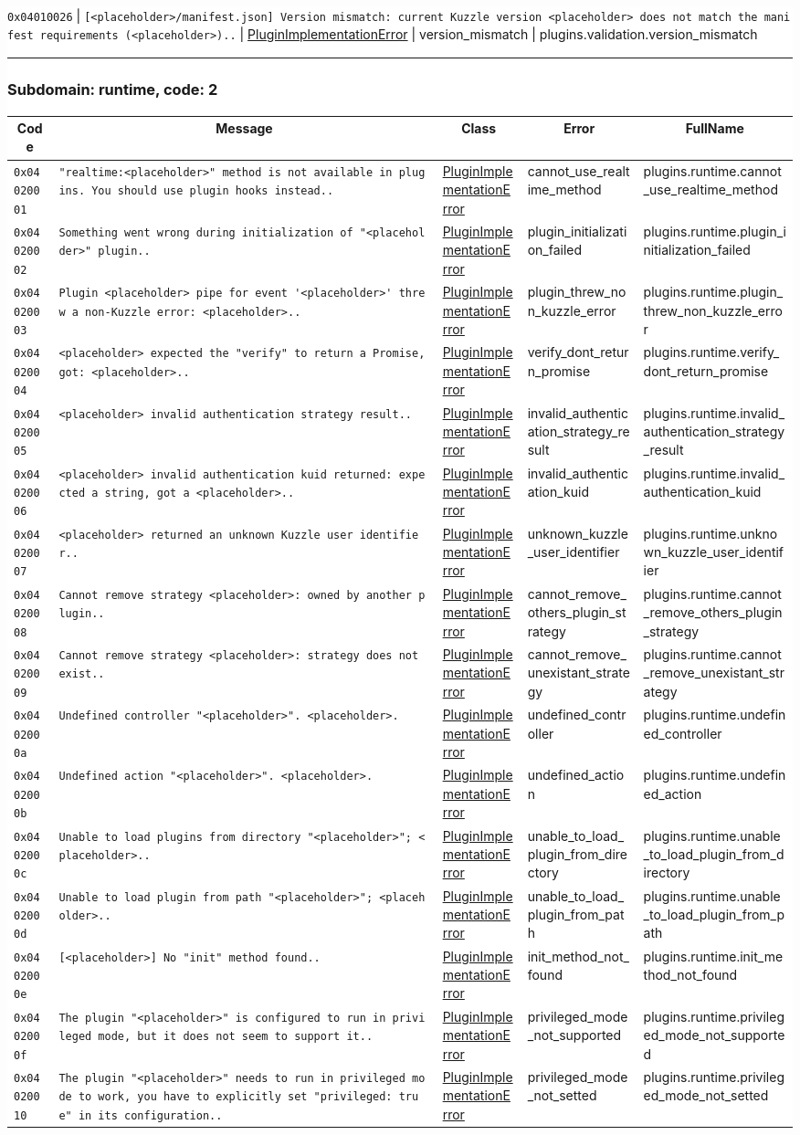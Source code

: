 `0x04010026`  | `[<placeholder>/manifest.json] Version mismatch: current Kuzzle version <placeholder> does not match the manifest requirements (<placeholder>)..` | [PluginImplementationError](https://docs.kuzzle.io/core/1/api/essentials/errors/#pluginimplementationerror) | version_mismatch | plugins.validation.version_mismatch

---


### Subdomain: runtime, code: 2

| Code | Message          | Class              | Error              | FullName           |
------ | -----------------| ------------------ | ------------------ | ------------------ |
`0x04020001`  | `"realtime:<placeholder>" method is not available in plugins. You should use plugin hooks instead..` | [PluginImplementationError](https://docs.kuzzle.io/core/1/api/essentials/errors/#pluginimplementationerror) | cannot_use_realtime_method | plugins.runtime.cannot_use_realtime_method
`0x04020002`  | `Something went wrong during initialization of "<placeholder>" plugin..` | [PluginImplementationError](https://docs.kuzzle.io/core/1/api/essentials/errors/#pluginimplementationerror) | plugin_initialization_failed | plugins.runtime.plugin_initialization_failed
`0x04020003`  | `Plugin <placeholder> pipe for event '<placeholder>' threw a non-Kuzzle error: <placeholder>..` | [PluginImplementationError](https://docs.kuzzle.io/core/1/api/essentials/errors/#pluginimplementationerror) | plugin_threw_non_kuzzle_error | plugins.runtime.plugin_threw_non_kuzzle_error
`0x04020004`  | `<placeholder> expected the "verify" to return a Promise, got: <placeholder>..` | [PluginImplementationError](https://docs.kuzzle.io/core/1/api/essentials/errors/#pluginimplementationerror) | verify_dont_return_promise | plugins.runtime.verify_dont_return_promise
`0x04020005`  | `<placeholder> invalid authentication strategy result..` | [PluginImplementationError](https://docs.kuzzle.io/core/1/api/essentials/errors/#pluginimplementationerror) | invalid_authentication_strategy_result | plugins.runtime.invalid_authentication_strategy_result
`0x04020006`  | `<placeholder> invalid authentication kuid returned: expected a string, got a <placeholder>..` | [PluginImplementationError](https://docs.kuzzle.io/core/1/api/essentials/errors/#pluginimplementationerror) | invalid_authentication_kuid | plugins.runtime.invalid_authentication_kuid
`0x04020007`  | `<placeholder> returned an unknown Kuzzle user identifier..` | [PluginImplementationError](https://docs.kuzzle.io/core/1/api/essentials/errors/#pluginimplementationerror) | unknown_kuzzle_user_identifier | plugins.runtime.unknown_kuzzle_user_identifier
`0x04020008`  | `Cannot remove strategy <placeholder>: owned by another plugin..` | [PluginImplementationError](https://docs.kuzzle.io/core/1/api/essentials/errors/#pluginimplementationerror) | cannot_remove_others_plugin_strategy | plugins.runtime.cannot_remove_others_plugin_strategy
`0x04020009`  | `Cannot remove strategy <placeholder>: strategy does not exist..` | [PluginImplementationError](https://docs.kuzzle.io/core/1/api/essentials/errors/#pluginimplementationerror) | cannot_remove_unexistant_strategy | plugins.runtime.cannot_remove_unexistant_strategy
`0x0402000a`  | `Undefined controller "<placeholder>". <placeholder>.` | [PluginImplementationError](https://docs.kuzzle.io/core/1/api/essentials/errors/#pluginimplementationerror) | undefined_controller | plugins.runtime.undefined_controller
`0x0402000b`  | `Undefined action "<placeholder>". <placeholder>.` | [PluginImplementationError](https://docs.kuzzle.io/core/1/api/essentials/errors/#pluginimplementationerror) | undefined_action | plugins.runtime.undefined_action
`0x0402000c`  | `Unable to load plugins from directory "<placeholder>"; <placeholder>..` | [PluginImplementationError](https://docs.kuzzle.io/core/1/api/essentials/errors/#pluginimplementationerror) | unable_to_load_plugin_from_directory | plugins.runtime.unable_to_load_plugin_from_directory
`0x0402000d`  | `Unable to load plugin from path "<placeholder>"; <placeholder>..` | [PluginImplementationError](https://docs.kuzzle.io/core/1/api/essentials/errors/#pluginimplementationerror) | unable_to_load_plugin_from_path | plugins.runtime.unable_to_load_plugin_from_path
`0x0402000e`  | `[<placeholder>] No "init" method found..` | [PluginImplementationError](https://docs.kuzzle.io/core/1/api/essentials/errors/#pluginimplementationerror) | init_method_not_found | plugins.runtime.init_method_not_found
`0x0402000f`  | `The plugin "<placeholder>" is configured to run in privileged mode, but it does not seem to support it..` | [PluginImplementationError](https://docs.kuzzle.io/core/1/api/essentials/errors/#pluginimplementationerror) | privileged_mode_not_supported | plugins.runtime.privileged_mode_not_supported
`0x04020010`  | `The plugin "<placeholder>" needs to run in privileged mode to work, you have to explicitly set "privileged: true" in its configuration..` | [PluginImplementationError](https://docs.kuzzle.io/core/1/api/essentials/errors/#pluginimplementationerror) | privileged_mode_not_setted | plugins.runtime.privileged_mode_not_setted

[//]: # (This documentation is autogenerated by a script stored in the documentation repo)
[//]: # (If you want to update this page, it is useless to modify this markdown file)
[//]: # (You have to use the script once you modify the json files where subcodes are defined)
[//]: # (Execute at the root of the repo : npm doc-generate-subcodes)